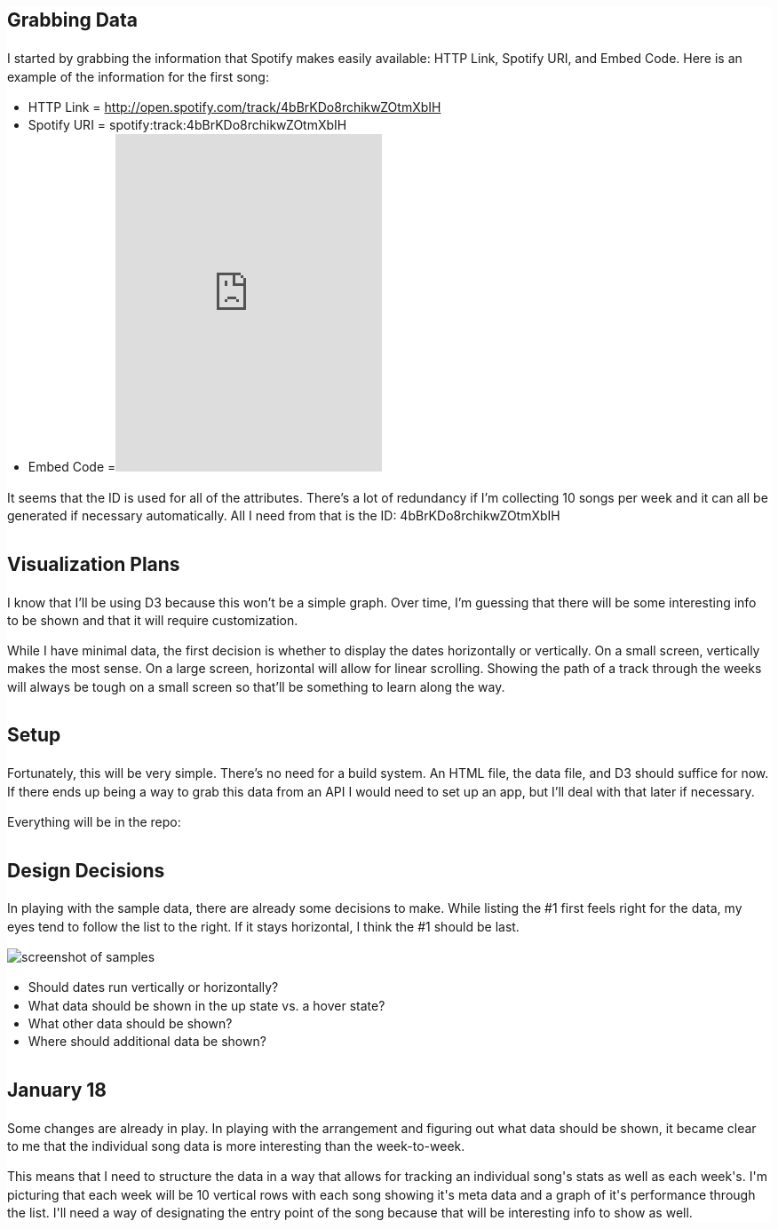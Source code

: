## Grabbing Data

I started by grabbing the information that Spotify makes easily available: HTTP Link, Spotify URI, and Embed Code. Here is an example of the information for the first song:

*   HTTP Link = http://open.spotify.com/track/4bBrKDo8rchikwZOtmXbIH
*   Spotify URI = spotify:track:4bBrKDo8rchikwZOtmXbIH
*   Embed Code =<iframe src="https://embed.spotify.com/?uri=spotify:track:4bBrKDo8rchikwZOtmXbIH" width="300" height="380" frameborder="0" allowtransparency="true"></iframe>

It seems that the ID is used for all of the attributes. There’s a lot of redundancy if I’m collecting 10 songs per week and it can all be generated if necessary automatically. All I need from that is the ID: 4bBrKDo8rchikwZOtmXbIH

## Visualization Plans

I know that I’ll be using D3 because this won’t be a simple graph. Over time, I’m guessing that there will be some interesting info to be shown and that it will require customization.

While I have minimal data, the first decision is whether to display the dates horizontally or vertically. On a small screen, vertically makes the most sense. On a large screen, horizontal will allow for linear scrolling. Showing the path of a track through the weeks will always be tough on a small screen so that’ll be something to learn along the way.

## Setup

Fortunately, this will be very simple. There’s no need for a build system. An HTML file, the data file, and D3 should suffice for now. If there ends up being a way to grab this data from an API I would need to set up an app, but I’ll deal with that later if necessary.

Everything will be in the repo:

## Design Decisions

In playing with the sample data, there are already some decisions to make. While listing the #1 first feels right for the data, my eyes tend to follow the list to the right. If it stays horizontal, I think the #1 should be last.

![screenshot of samples](/assets/images/tinkerings/spotify-data-project/design-decisions.jpg)

*   Should dates run vertically or horizontally?
*   What data should be shown in the up state vs. a hover state?
*   What other data should be shown?
*   Where should additional data be shown?

## January 18

Some changes are already in play. In playing with the arrangement and figuring out what data should be shown, it became clear to me that the individual song data is more interesting than the week-to-week.

This means that I need to structure the data in a way that allows for tracking an individual song's stats as well as each week's. I'm picturing that each week will be 10 vertical rows with each song showing it's meta data and a graph of it's performance through the list. I'll need a way of designating the entry point of the song because that will be interesting info to show as well.
